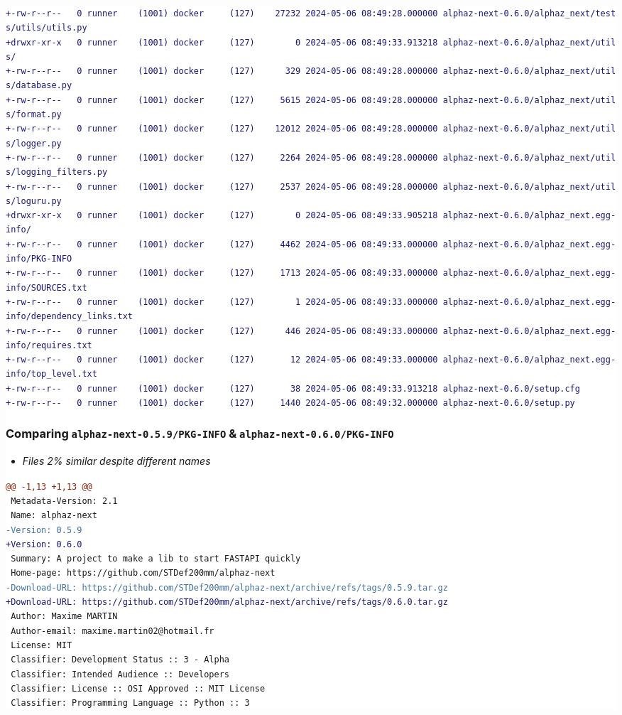 ```diff
+-rw-r--r--   0 runner    (1001) docker     (127)    27232 2024-05-06 08:49:28.000000 alphaz-next-0.6.0/alphaz_next/tests/utils/utils.py
+drwxr-xr-x   0 runner    (1001) docker     (127)        0 2024-05-06 08:49:33.913218 alphaz-next-0.6.0/alphaz_next/utils/
+-rw-r--r--   0 runner    (1001) docker     (127)      329 2024-05-06 08:49:28.000000 alphaz-next-0.6.0/alphaz_next/utils/database.py
+-rw-r--r--   0 runner    (1001) docker     (127)     5615 2024-05-06 08:49:28.000000 alphaz-next-0.6.0/alphaz_next/utils/format.py
+-rw-r--r--   0 runner    (1001) docker     (127)    12012 2024-05-06 08:49:28.000000 alphaz-next-0.6.0/alphaz_next/utils/logger.py
+-rw-r--r--   0 runner    (1001) docker     (127)     2264 2024-05-06 08:49:28.000000 alphaz-next-0.6.0/alphaz_next/utils/logging_filters.py
+-rw-r--r--   0 runner    (1001) docker     (127)     2537 2024-05-06 08:49:28.000000 alphaz-next-0.6.0/alphaz_next/utils/loguru.py
+drwxr-xr-x   0 runner    (1001) docker     (127)        0 2024-05-06 08:49:33.905218 alphaz-next-0.6.0/alphaz_next.egg-info/
+-rw-r--r--   0 runner    (1001) docker     (127)     4462 2024-05-06 08:49:33.000000 alphaz-next-0.6.0/alphaz_next.egg-info/PKG-INFO
+-rw-r--r--   0 runner    (1001) docker     (127)     1713 2024-05-06 08:49:33.000000 alphaz-next-0.6.0/alphaz_next.egg-info/SOURCES.txt
+-rw-r--r--   0 runner    (1001) docker     (127)        1 2024-05-06 08:49:33.000000 alphaz-next-0.6.0/alphaz_next.egg-info/dependency_links.txt
+-rw-r--r--   0 runner    (1001) docker     (127)      446 2024-05-06 08:49:33.000000 alphaz-next-0.6.0/alphaz_next.egg-info/requires.txt
+-rw-r--r--   0 runner    (1001) docker     (127)       12 2024-05-06 08:49:33.000000 alphaz-next-0.6.0/alphaz_next.egg-info/top_level.txt
+-rw-r--r--   0 runner    (1001) docker     (127)       38 2024-05-06 08:49:33.913218 alphaz-next-0.6.0/setup.cfg
+-rw-r--r--   0 runner    (1001) docker     (127)     1440 2024-05-06 08:49:32.000000 alphaz-next-0.6.0/setup.py
```

### Comparing `alphaz-next-0.5.9/PKG-INFO` & `alphaz-next-0.6.0/PKG-INFO`

 * *Files 2% similar despite different names*

```diff
@@ -1,13 +1,13 @@
 Metadata-Version: 2.1
 Name: alphaz-next
-Version: 0.5.9
+Version: 0.6.0
 Summary: A project to make a lib to start FASTAPI quickly
 Home-page: https://github.com/STDef200mm/alphaz-next
-Download-URL: https://github.com/STDef200mm/alphaz-next/archive/refs/tags/0.5.9.tar.gz
+Download-URL: https://github.com/STDef200mm/alphaz-next/archive/refs/tags/0.6.0.tar.gz
 Author: Maxime MARTIN
 Author-email: maxime.martin02@hotmail.fr
 License: MIT
 Classifier: Development Status :: 3 - Alpha
 Classifier: Intended Audience :: Developers
 Classifier: License :: OSI Approved :: MIT License
 Classifier: Programming Language :: Python :: 3
```
